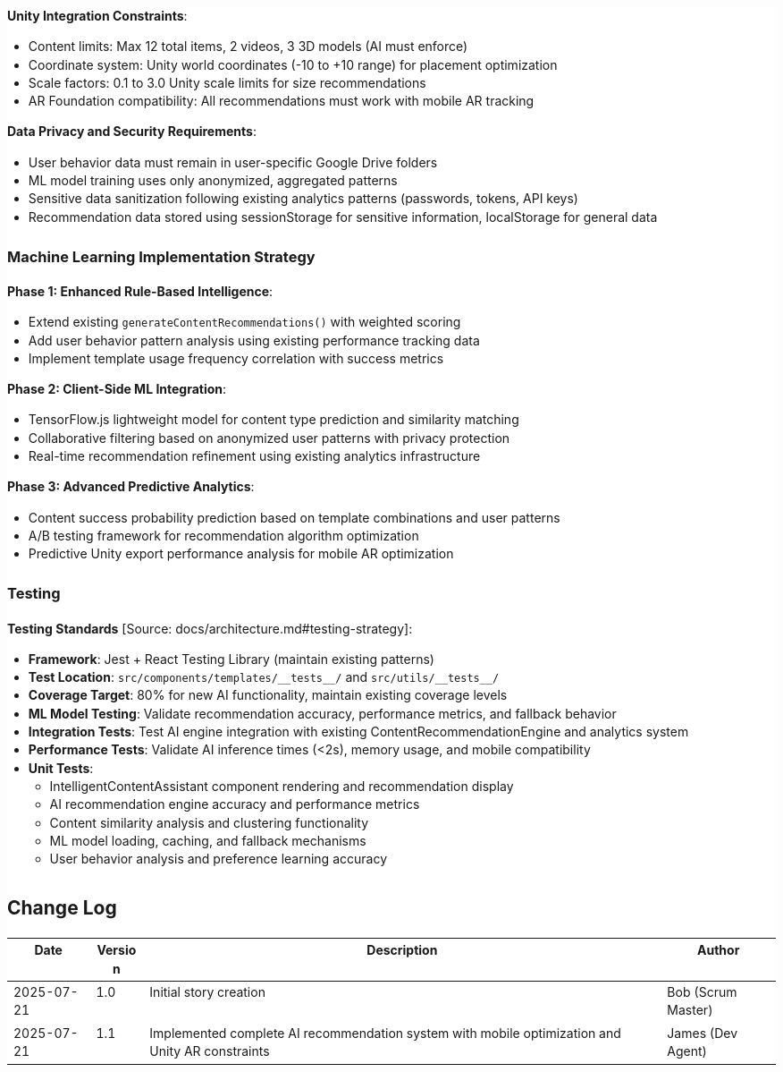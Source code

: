 **Unity Integration Constraints**:
- Content limits: Max 12 total items, 2 videos, 3 3D models (AI must enforce)
- Coordinate system: Unity world coordinates (-10 to +10 range) for placement optimization
- Scale factors: 0.1 to 3.0 Unity scale limits for size recommendations
- AR Foundation compatibility: All recommendations must work with mobile AR tracking

**Data Privacy and Security Requirements**:
- User behavior data must remain in user-specific Google Drive folders
- ML model training uses only anonymized, aggregated patterns
- Sensitive data sanitization following existing analytics patterns (passwords, tokens, API keys)
- Recommendation data stored using sessionStorage for sensitive information, localStorage for general data

### Machine Learning Implementation Strategy
**Phase 1: Enhanced Rule-Based Intelligence**:
- Extend existing `generateContentRecommendations()` with weighted scoring
- Add user behavior pattern analysis using existing performance tracking data
- Implement template usage frequency correlation with success metrics

**Phase 2: Client-Side ML Integration**:
- TensorFlow.js lightweight model for content type prediction and similarity matching
- Collaborative filtering based on anonymized user patterns with privacy protection
- Real-time recommendation refinement using existing analytics infrastructure

**Phase 3: Advanced Predictive Analytics**:
- Content success probability prediction based on template combinations and user patterns
- A/B testing framework for recommendation algorithm optimization
- Predictive Unity export performance analysis for mobile AR optimization

### Testing

**Testing Standards** [Source: docs/architecture.md#testing-strategy]:
- **Framework**: Jest + React Testing Library (maintain existing patterns)
- **Test Location**: `src/components/templates/__tests__/` and `src/utils/__tests__/`
- **Coverage Target**: 80% for new AI functionality, maintain existing coverage levels
- **ML Model Testing**: Validate recommendation accuracy, performance metrics, and fallback behavior
- **Integration Tests**: Test AI engine integration with existing ContentRecommendationEngine and analytics system
- **Performance Tests**: Validate AI inference times (<2s), memory usage, and mobile compatibility
- **Unit Tests**:
  - IntelligentContentAssistant component rendering and recommendation display
  - AI recommendation engine accuracy and performance metrics
  - Content similarity analysis and clustering functionality
  - ML model loading, caching, and fallback mechanisms
  - User behavior analysis and preference learning accuracy

## Change Log

| Date | Version | Description | Author |
|------|---------|-------------|---------|
| 2025-07-21 | 1.0 | Initial story creation | Bob (Scrum Master) |
| 2025-07-21 | 1.1 | Implemented complete AI recommendation system with mobile optimization and Unity AR constraints | James (Dev Agent) |

